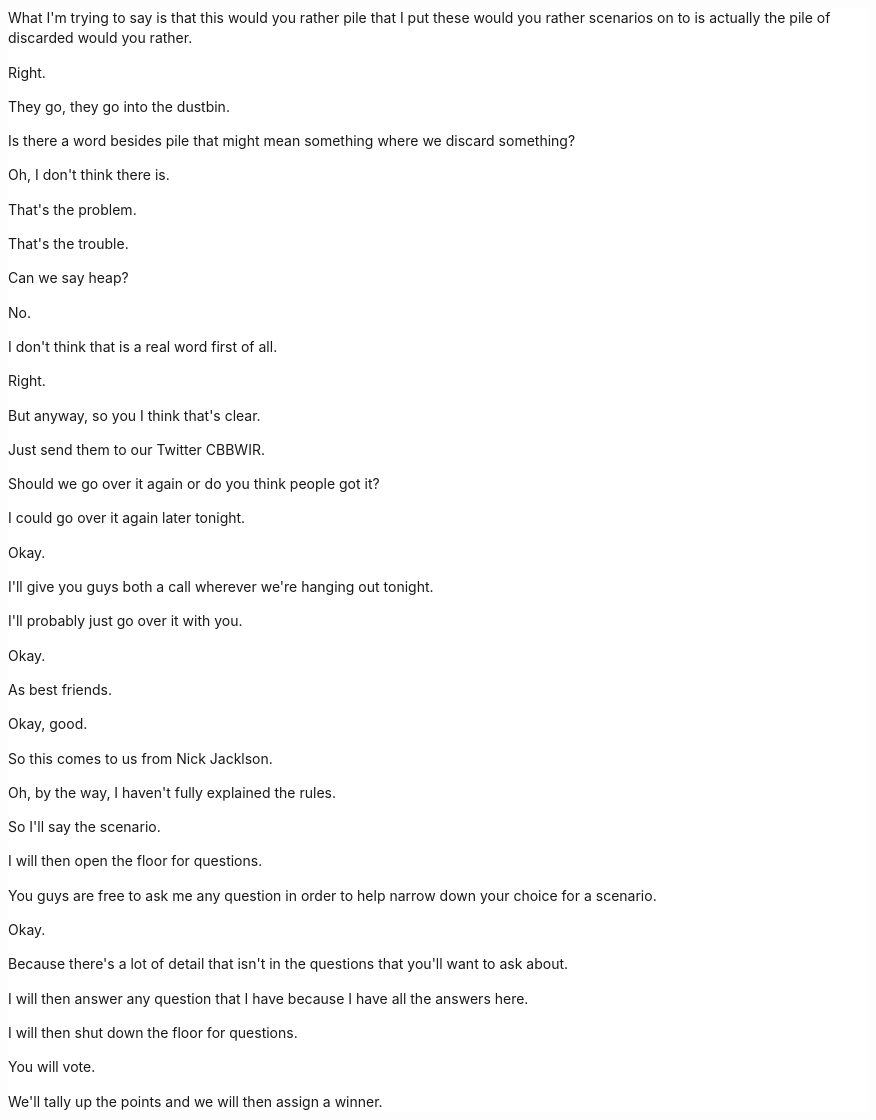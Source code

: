 What I'm trying to say is that this would you rather pile that I put these would you rather scenarios on to is actually the pile of discarded would you rather.

Right.

They go, they go into the dustbin.

Is there a word besides pile that might mean something where we discard something?

Oh, I don't think there is.

That's the problem.

That's the trouble.

Can we say heap?

No.

I don't think that is a real word first of all.

Right.

But anyway, so you I think that's clear.

Just send them to our Twitter CBBWIR.

Should we go over it again or do you think people got it?

I could go over it again later tonight.

Okay.

I'll give you guys both a call wherever we're hanging out tonight.

I'll probably just go over it with you.

Okay.

As best friends.

Okay, good.

So this comes to us from Nick Jacklson.

Oh, by the way, I haven't fully explained the rules.

So I'll say the scenario.

I will then open the floor for questions.

You guys are free to ask me any question in order to help narrow down your choice for a scenario.

Okay.

Because there's a lot of detail that isn't in the questions that you'll want to ask about.

I will then answer any question that I have because I have all the answers here.

I will then shut down the floor for questions.

You will vote.

We'll tally up the points and we will then assign a winner.
